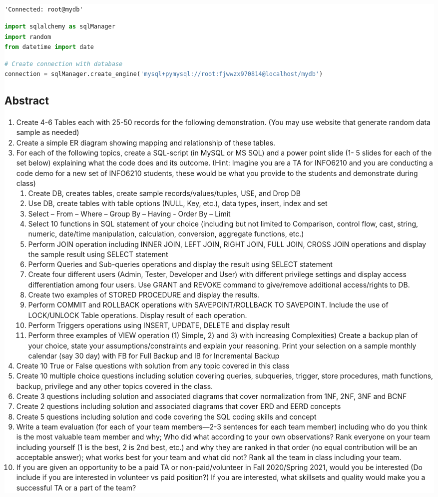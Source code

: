 


    'Connected: root@mydb'




```python
import sqlalchemy as sqlManager
import random
from datetime import date
```


```python
# Create connection with database
connection = sqlManager.create_engine('mysql+pymysql://root:fjwwzx970814@localhost/mydb')
```

## Abstract

1. Create 4-6 Tables each with 25-50 records for the following demonstration. (You may use website that generate random data sample as needed) 
2. Create a simple ER diagram showing mapping and relationship of these tables. 
3. For each of the following topics, create a SQL-script (in MySQL or MS SQL) and a power point slide (1- 5 slides for each of the set below) explaining what the code does and its outcome. (Hint: Imagine you are a TA for INFO6210 and you are conducting a code demo for a new set of INFO6210 students, these would be what you provide to the students and demonstrate during class)
    1. Create DB, creates tables, create sample records/values/tuples, USE, and Drop DB 
    2. Use DB, create tables with table options (NULL, Key, etc.), data types, insert, index and set 
    3. Select – From – Where – Group By – Having - Order By – Limit 
    4. Select 10 functions in SQL statement of your choice (including but not limited to Comparison, control flow, cast, string, numeric, date/time manipulation, calculation, conversion, aggregate functions, etc.) 
    5. Perform JOIN operation including INNER JOIN, LEFT JOIN, RIGHT JOIN, FULL JOIN, CROSS JOIN operations and display the sample result using SELECT statement 
    6. Perform Queries and Sub-queries operations and display the result using SELECT statement 
    7. Create four different users (Admin, Tester, Developer and User) with different privilege settings and display access differentiation among four users. Use GRANT and REVOKE command to give/remove additional access/rights to DB. 
    8. Create two examples of STORED PROCEDURE and display the results. 
    9. Perform COMMIT and ROLLBACK operations with SAVEPOINT/ROLLBACK TO SAVEPOINT. Include the use of LOCK/UNLOCK Table operations. Display result of each operation. 
    10. Perform Triggers operations using INSERT, UPDATE, DELETE and display result 
    11. Perform three examples of VIEW operation (1) Simple, 2) and 3) with increasing Complexities) Create a backup plan of your choice, state your assumptions/constraints and explain your reasoning. Print your selection on a sample monthly calendar (say 30 day) with FB for Full Backup and IB for Incremental Backup 
4. Create 10 True or False questions with solution from any topic covered in this class 
5. Create 10 multiple choice questions including solution covering queries, subqueries, trigger, store procedures, math functions, backup, privilege and any other topics covered in the class. 
6. Create 3 questions including solution and associated diagrams that cover normalization from 1NF, 2NF, 3NF and BCNF 
7. Create 2 questions including solution and associated diagrams that cover ERD and EERD concepts 
8. Create 5 questions including solution and code covering the SQL coding skills and concept 
9. Write a team evaluation (for each of your team members—2-3 sentences for each team member) including who do you think is the most valuable team member and why; Who did what according to your own observations? Rank everyone on your team including yourself (1 is the best, 2 is 2nd best, etc.) and why they are ranked in that order (no equal contribution will be an acceptable answer); what works best for your team and what did not? Rank all the team in class including your team.
10. If you are given an opportunity to be a paid TA or non-paid/volunteer in Fall 2020/Spring 2021, would you be interested (Do include if you are interested in volunteer vs paid position?) If you are interested, what skillsets and quality would make you a successful TA or a part of the team?
